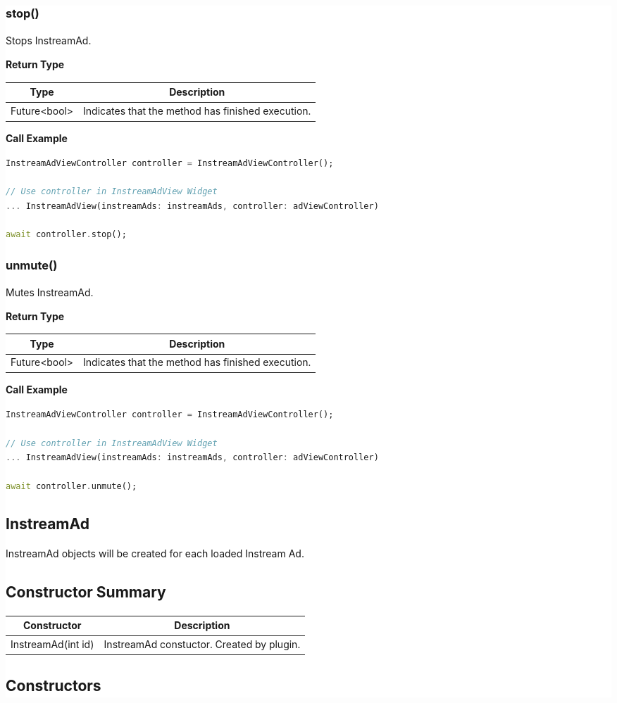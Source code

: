 ### stop()

Stops InstreamAd.

**Return Type**

| Type | Description                                                  |
| ---- | ------------------------------------------------------------ |
| Future\<bool\> | Indicates that the method has finished execution. |

**Call Example**

```dart
InstreamAdViewController controller = InstreamAdViewController();

// Use controller in InstreamAdView Widget
... InstreamAdView(instreamAds: instreamAds, controller: adViewController)

await controller.stop();
```

### unmute()

Mutes InstreamAd.

**Return Type**

| Type | Description                                                  |
| ---- | ------------------------------------------------------------ |
| Future\<bool\> | Indicates that the method has finished execution. |

**Call Example**

```dart
InstreamAdViewController controller = InstreamAdViewController();

// Use controller in InstreamAdView Widget
... InstreamAdView(instreamAds: instreamAds, controller: adViewController)

await controller.unmute();
```

## InstreamAd

InstreamAd objects will be created for each loaded Instream Ad.

## Constructor Summary
| Constructor | Description |
| ----------------------------------- | ---------------------------------------------------------------------------------------------- |
| InstreamAd(int id) | InstreamAd constuctor. Created by plugin. |

## Constructors
